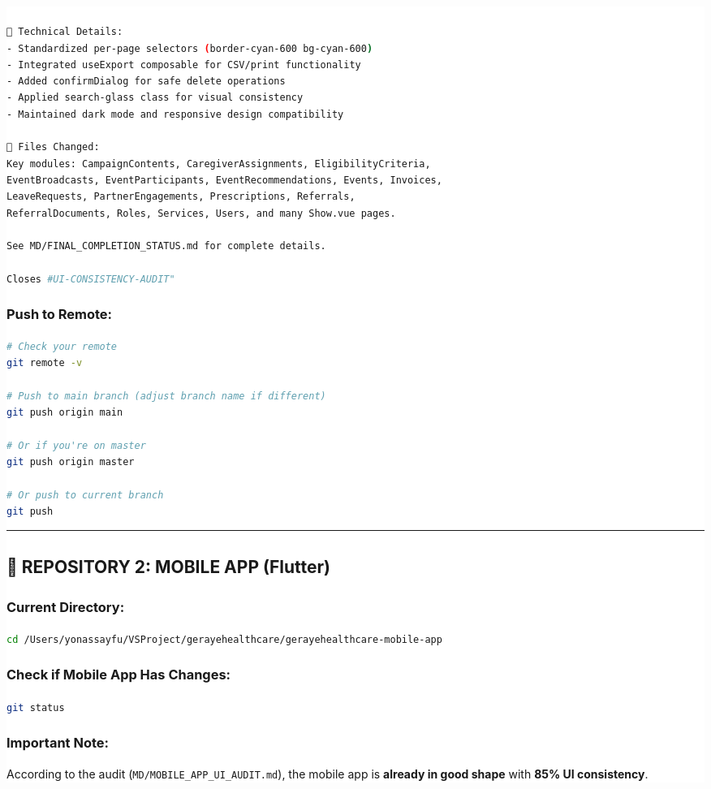 ```bash

🔧 Technical Details:
- Standardized per-page selectors (border-cyan-600 bg-cyan-600)
- Integrated useExport composable for CSV/print functionality
- Added confirmDialog for safe delete operations
- Applied search-glass class for visual consistency
- Maintained dark mode and responsive design compatibility

🎯 Files Changed:
Key modules: CampaignContents, CaregiverAssignments, EligibilityCriteria,
EventBroadcasts, EventParticipants, EventRecommendations, Events, Invoices,
LeaveRequests, PartnerEngagements, Prescriptions, Referrals,
ReferralDocuments, Roles, Services, Users, and many Show.vue pages.

See MD/FINAL_COMPLETION_STATUS.md for complete details.

Closes #UI-CONSISTENCY-AUDIT"
```

### Push to Remote:
```bash
# Check your remote
git remote -v

# Push to main branch (adjust branch name if different)
git push origin main

# Or if you're on master
git push origin master

# Or push to current branch
git push
```

---

## 📱 REPOSITORY 2: MOBILE APP (Flutter)

### Current Directory:
```bash
cd /Users/yonassayfu/VSProject/gerayehealthcare/gerayehealthcare-mobile-app
```

### Check if Mobile App Has Changes:
```bash
git status
```

### Important Note:
According to the audit (`MD/MOBILE_APP_UI_AUDIT.md`), the mobile app is **already in good shape** with **85% UI consistency**.
